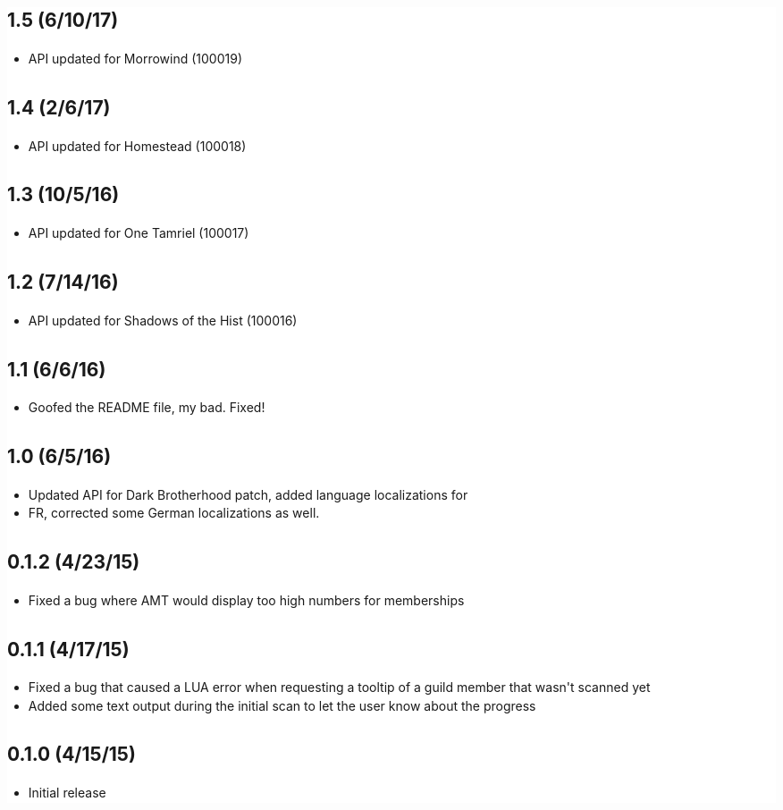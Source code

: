 ## 1.5 (6/10/17)

- API updated for Morrowind (100019)

## 1.4 (2/6/17)

- API updated for Homestead (100018)

## 1.3 (10/5/16)
- API updated for One Tamriel (100017)

## 1.2 (7/14/16)

- API updated for Shadows of the Hist (100016)

## 1.1 (6/6/16)

- Goofed the README file, my bad. Fixed!

## 1.0 (6/5/16)

- Updated API for Dark Brotherhood patch, added language localizations for
- FR, corrected some German localizations as well.

## 0.1.2 (4/23/15)

- Fixed a bug where AMT would display too high numbers for memberships

## 0.1.1 (4/17/15)

- Fixed a bug that caused a LUA error when requesting a tooltip of a guild member that wasn't scanned yet
- Added some text output during the initial scan to let the user know about the progress

## 0.1.0 (4/15/15)
- Initial release
